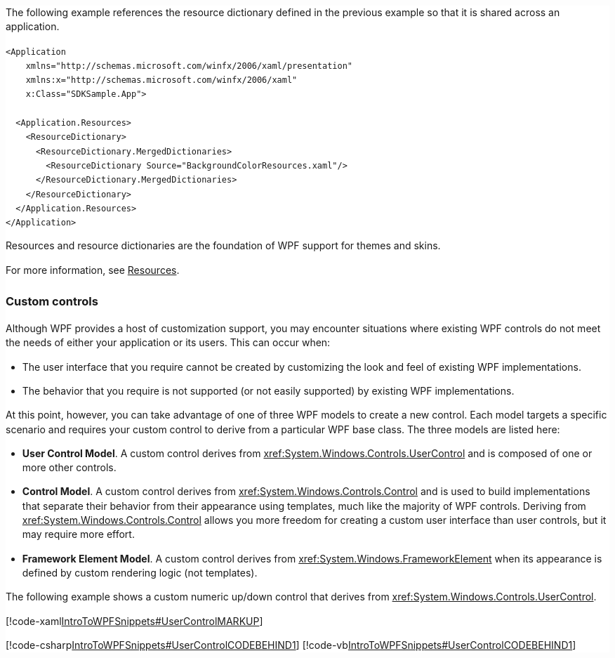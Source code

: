  The following example references the resource dictionary defined in the previous example so that it is shared across an application.

```xaml
<Application
    xmlns="http://schemas.microsoft.com/winfx/2006/xaml/presentation"
    xmlns:x="http://schemas.microsoft.com/winfx/2006/xaml"
    x:Class="SDKSample.App">

  <Application.Resources>
    <ResourceDictionary>
      <ResourceDictionary.MergedDictionaries>
        <ResourceDictionary Source="BackgroundColorResources.xaml"/>
      </ResourceDictionary.MergedDictionaries>
    </ResourceDictionary>
  </Application.Resources>
</Application>
```

Resources and resource dictionaries are the foundation of WPF support for themes and skins.

For more information, see [Resources](/dotnet/framework/wpf/advanced/xaml-resources).

### Custom controls

Although WPF provides a host of customization support, you may encounter situations where existing WPF controls do not meet the needs of either your application or its users. This can occur when:

- The user interface that you require cannot be created by customizing the look and feel of existing WPF implementations.

- The behavior that you require is not supported (or not easily supported) by existing WPF implementations.

At this point, however, you can take advantage of one of three WPF models to create a new control. Each model targets a specific scenario and requires your custom control to derive from a particular WPF base class. The three models are listed here:

- **User Control Model**. A custom control derives from <xref:System.Windows.Controls.UserControl> and is composed of one or more other controls.

- **Control Model**. A custom control derives from <xref:System.Windows.Controls.Control> and is used to build implementations that separate their behavior from their appearance using templates, much like the majority of WPF controls. Deriving from <xref:System.Windows.Controls.Control> allows you more freedom for creating a custom user interface than user controls, but it may require more effort.

- **Framework Element Model**. A custom control derives from <xref:System.Windows.FrameworkElement> when its appearance is defined by custom rendering logic (not templates).

The following example shows a custom numeric up/down control that derives from <xref:System.Windows.Controls.UserControl>.

[!code-xaml[IntroToWPFSnippets#UserControlMARKUP](../designers/codesnippet/Xaml/introduction-to-wpf_33.xaml)]

[!code-csharp[IntroToWPFSnippets#UserControlCODEBEHIND1](../designers/codesnippet/CSharp/introduction-to-wpf_34.cs)]
[!code-vb[IntroToWPFSnippets#UserControlCODEBEHIND1](../designers/codesnippet/VisualBasic/introduction-to-wpf_34.vb)]
